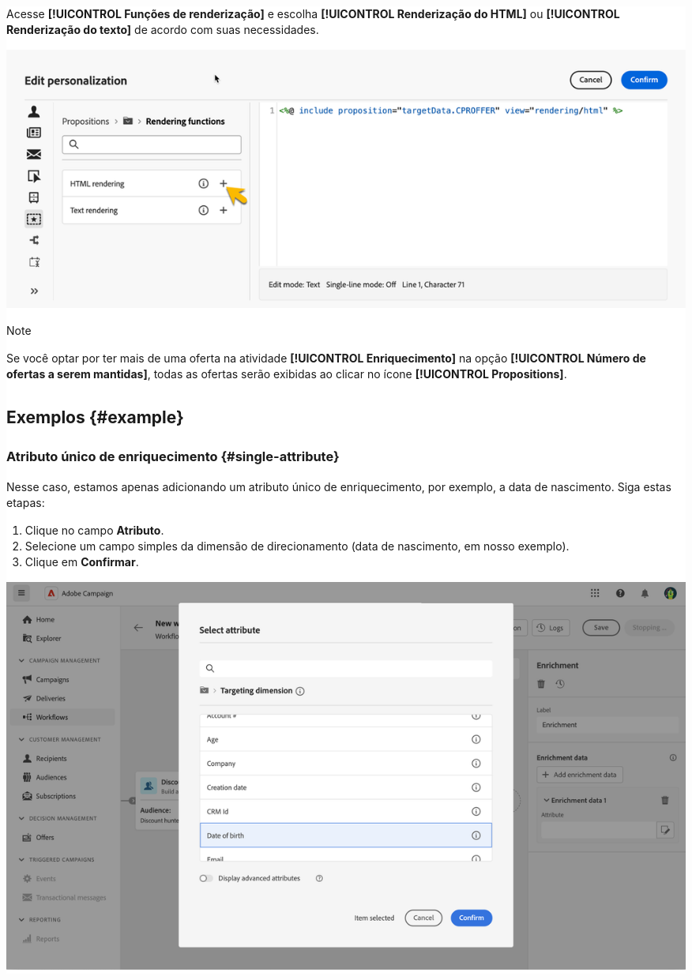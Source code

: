    Acesse **[!UICONTROL Funções de renderização]** e escolha **[!UICONTROL Renderização do HTML]** ou **[!UICONTROL Renderização do texto]** de acordo com suas necessidades.

   ![](../assets/offers-rendering.png)

>[!NOTE]
>
>Se você optar por ter mais de uma oferta na atividade **[!UICONTROL Enriquecimento]** na opção **[!UICONTROL Número de ofertas a serem mantidas]**, todas as ofertas serão exibidas ao clicar no ícone **[!UICONTROL Propositions]**.

## Exemplos {#example}

### Atributo único de enriquecimento {#single-attribute}

Nesse caso, estamos apenas adicionando um atributo único de enriquecimento, por exemplo, a data de nascimento. Siga estas etapas:

1. Clique no campo **Atributo**.
1. Selecione um campo simples da dimensão de direcionamento (data de nascimento, em nosso exemplo).
1. Clique em **Confirmar**.

![](../assets/workflow-enrichment2.png)